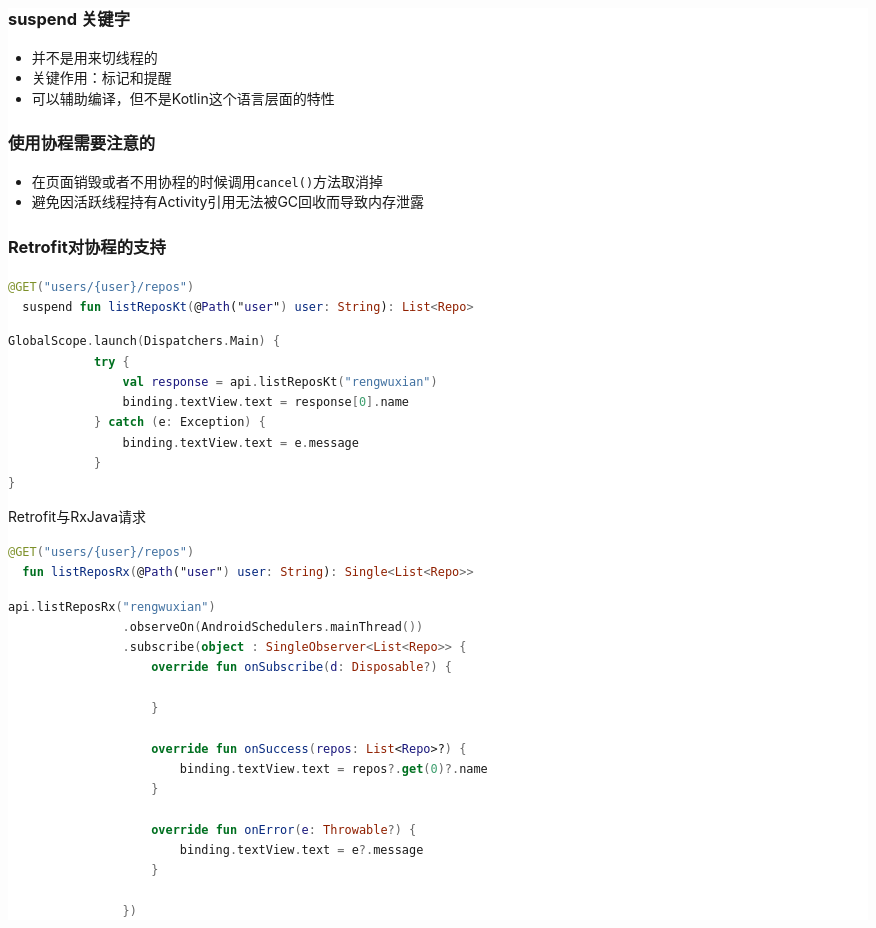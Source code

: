 ###  **suspend** 关键字

- 并不是用来切线程的
- 关键作用：标记和提醒
- 可以辅助编译，但不是Kotlin这个语言层面的特性

### 使用协程需要注意的

- 在页面销毁或者不用协程的时候调用`cancel()`方法取消掉
- 避免因活跃线程持有Activity引用无法被GC回收而导致内存泄露

### Retrofit对协程的支持

```kotlin
@GET("users/{user}/repos")
  suspend fun listReposKt(@Path("user") user: String): List<Repo>
```

```kotlin
GlobalScope.launch(Dispatchers.Main) {
            try {
                val response = api.listReposKt("rengwuxian")
                binding.textView.text = response[0].name
            } catch (e: Exception) {
                binding.textView.text = e.message
            }
}
```

Retrofit与RxJava请求

```kotlin
@GET("users/{user}/repos")
  fun listReposRx(@Path("user") user: String): Single<List<Repo>>
```

```kotlin
api.listReposRx("rengwuxian")
                .observeOn(AndroidSchedulers.mainThread())
                .subscribe(object : SingleObserver<List<Repo>> {
                    override fun onSubscribe(d: Disposable?) {

                    }

                    override fun onSuccess(repos: List<Repo>?) {
                        binding.textView.text = repos?.get(0)?.name
                    }

                    override fun onError(e: Throwable?) {
                        binding.textView.text = e?.message
                    }

                })
```


[练习项目地址]: https://github.com/liuShuGuo813/CoroutinesCamp-master